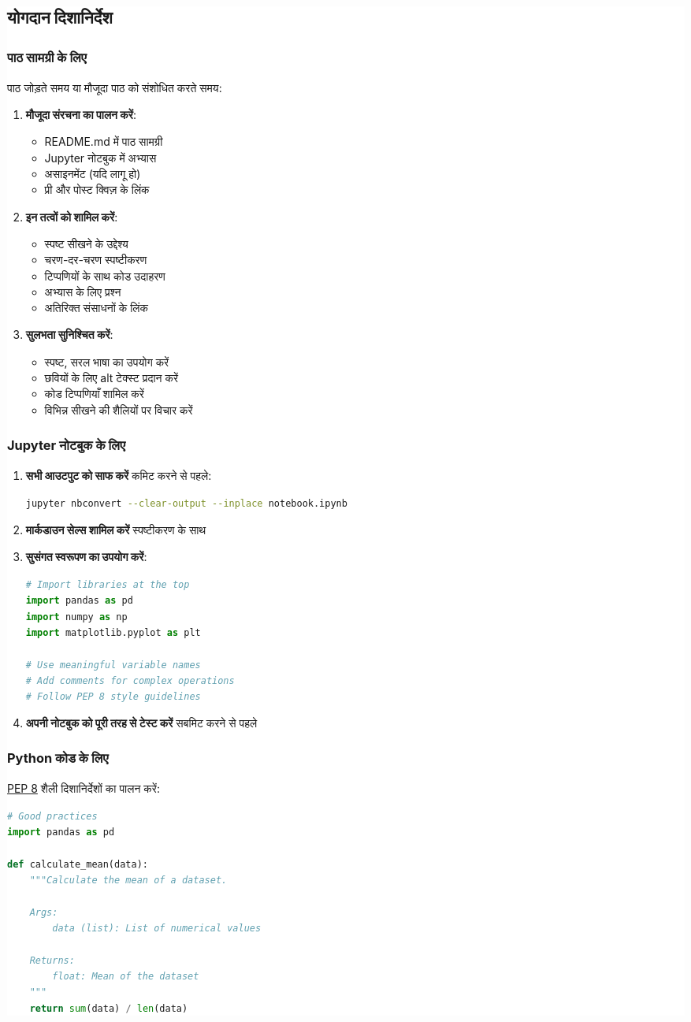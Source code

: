 ## योगदान दिशानिर्देश

### पाठ सामग्री के लिए

पाठ जोड़ते समय या मौजूदा पाठ को संशोधित करते समय:

1. **मौजूदा संरचना का पालन करें**:  
   - README.md में पाठ सामग्री  
   - Jupyter नोटबुक में अभ्यास  
   - असाइनमेंट (यदि लागू हो)  
   - प्री और पोस्ट क्विज़ के लिंक  

2. **इन तत्वों को शामिल करें**:  
   - स्पष्ट सीखने के उद्देश्य  
   - चरण-दर-चरण स्पष्टीकरण  
   - टिप्पणियों के साथ कोड उदाहरण  
   - अभ्यास के लिए प्रश्न  
   - अतिरिक्त संसाधनों के लिंक  

3. **सुलभता सुनिश्चित करें**:  
   - स्पष्ट, सरल भाषा का उपयोग करें  
   - छवियों के लिए alt टेक्स्ट प्रदान करें  
   - कोड टिप्पणियाँ शामिल करें  
   - विभिन्न सीखने की शैलियों पर विचार करें  

### Jupyter नोटबुक के लिए

1. **सभी आउटपुट को साफ करें** कमिट करने से पहले:  
   ```bash
   jupyter nbconvert --clear-output --inplace notebook.ipynb
   ```
  
2. **मार्कडाउन सेल्स शामिल करें** स्पष्टीकरण के साथ  

3. **सुसंगत स्वरूपण का उपयोग करें**:  
   ```python
   # Import libraries at the top
   import pandas as pd
   import numpy as np
   import matplotlib.pyplot as plt
   
   # Use meaningful variable names
   # Add comments for complex operations
   # Follow PEP 8 style guidelines
   ```
  
4. **अपनी नोटबुक को पूरी तरह से टेस्ट करें** सबमिट करने से पहले  

### Python कोड के लिए

[PEP 8](https://www.python.org/dev/peps/pep-0008/) शैली दिशानिर्देशों का पालन करें:

```python
# Good practices
import pandas as pd

def calculate_mean(data):
    """Calculate the mean of a dataset.
    
    Args:
        data (list): List of numerical values
        
    Returns:
        float: Mean of the dataset
    """
    return sum(data) / len(data)
```
  